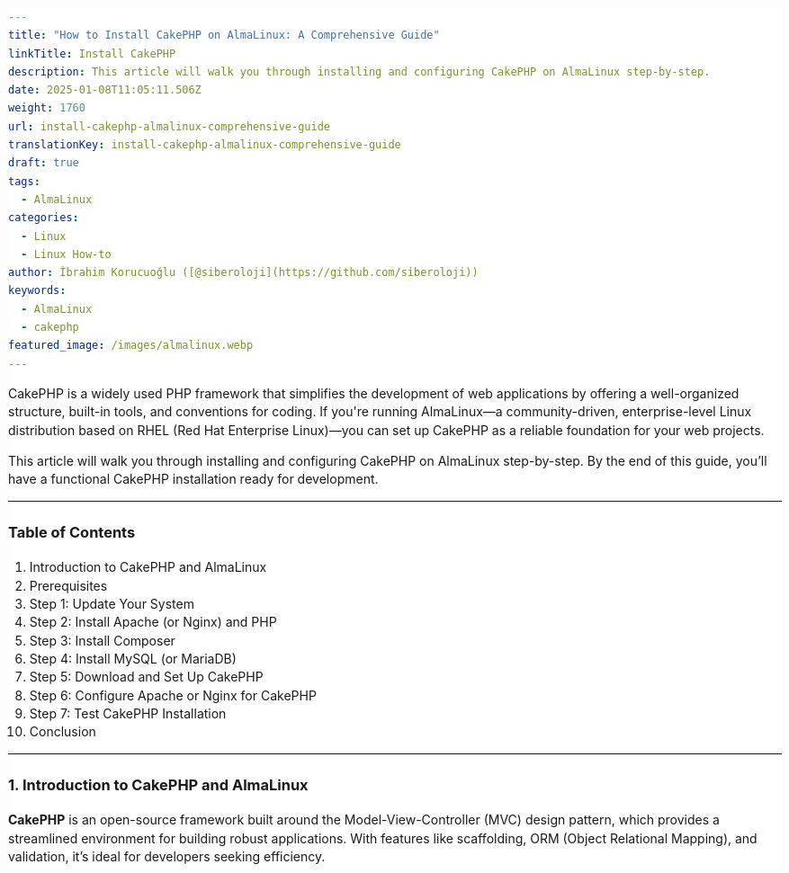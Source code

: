 ```yaml
---
title: "How to Install CakePHP on AlmaLinux: A Comprehensive Guide"
linkTitle: Install CakePHP
description: This article will walk you through installing and configuring CakePHP on AlmaLinux step-by-step.
date: 2025-01-08T11:05:11.506Z
weight: 1760
url: install-cakephp-almalinux-comprehensive-guide
translationKey: install-cakephp-almalinux-comprehensive-guide
draft: true
tags:
  - AlmaLinux
categories:
  - Linux
  - Linux How-to
author: İbrahim Korucuoğlu ([@siberoloji](https://github.com/siberoloji))
keywords:
  - AlmaLinux
  - cakephp
featured_image: /images/almalinux.webp
---
```

CakePHP is a widely used PHP framework that simplifies the development of web applications by offering a well-organized structure, built-in tools, and conventions for coding. If you're running AlmaLinux—a community-driven, enterprise-level Linux distribution based on RHEL (Red Hat Enterprise Linux)—you can set up CakePHP as a reliable foundation for your web projects.

This article will walk you through installing and configuring CakePHP on AlmaLinux step-by-step. By the end of this guide, you’ll have a functional CakePHP installation ready for development.

---

### **Table of Contents**

1. Introduction to CakePHP and AlmaLinux
2. Prerequisites
3. Step 1: Update Your System
4. Step 2: Install Apache (or Nginx) and PHP
5. Step 3: Install Composer
6. Step 4: Install MySQL (or MariaDB)
7. Step 5: Download and Set Up CakePHP
8. Step 6: Configure Apache or Nginx for CakePHP
9. Step 7: Test CakePHP Installation
10. Conclusion

---

### **1. Introduction to CakePHP and AlmaLinux**

**CakePHP** is an open-source framework built around the Model-View-Controller (MVC) design pattern, which provides a streamlined environment for building robust applications. With features like scaffolding, ORM (Object Relational Mapping), and validation, it’s ideal for developers seeking efficiency.
